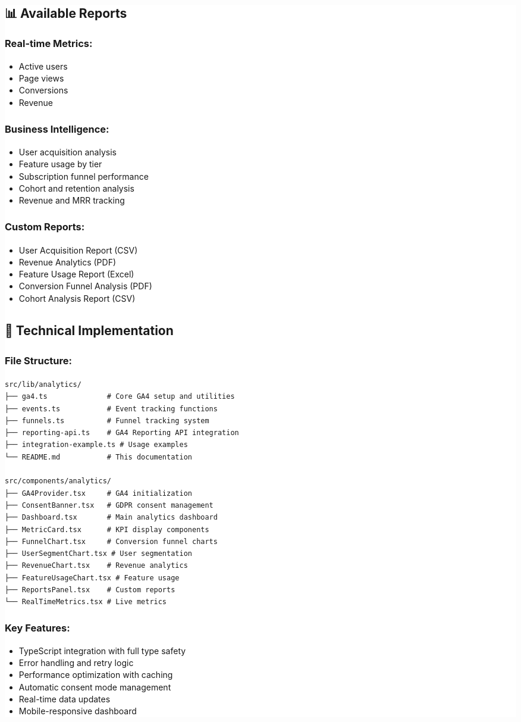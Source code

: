 ## 📊 Available Reports

### Real-time Metrics:
- Active users
- Page views  
- Conversions
- Revenue

### Business Intelligence:
- User acquisition analysis
- Feature usage by tier
- Subscription funnel performance
- Cohort and retention analysis
- Revenue and MRR tracking

### Custom Reports:
- User Acquisition Report (CSV)
- Revenue Analytics (PDF)  
- Feature Usage Report (Excel)
- Conversion Funnel Analysis (PDF)
- Cohort Analysis Report (CSV)

## 🔧 Technical Implementation

### File Structure:
```
src/lib/analytics/
├── ga4.ts              # Core GA4 setup and utilities
├── events.ts           # Event tracking functions
├── funnels.ts          # Funnel tracking system
├── reporting-api.ts    # GA4 Reporting API integration
├── integration-example.ts # Usage examples
└── README.md           # This documentation

src/components/analytics/
├── GA4Provider.tsx     # GA4 initialization 
├── ConsentBanner.tsx   # GDPR consent management
├── Dashboard.tsx       # Main analytics dashboard
├── MetricCard.tsx      # KPI display components
├── FunnelChart.tsx     # Conversion funnel charts
├── UserSegmentChart.tsx # User segmentation
├── RevenueChart.tsx    # Revenue analytics
├── FeatureUsageChart.tsx # Feature usage
├── ReportsPanel.tsx    # Custom reports
└── RealTimeMetrics.tsx # Live metrics
```

### Key Features:
- TypeScript integration with full type safety
- Error handling and retry logic
- Performance optimization with caching
- Automatic consent mode management
- Real-time data updates
- Mobile-responsive dashboard
